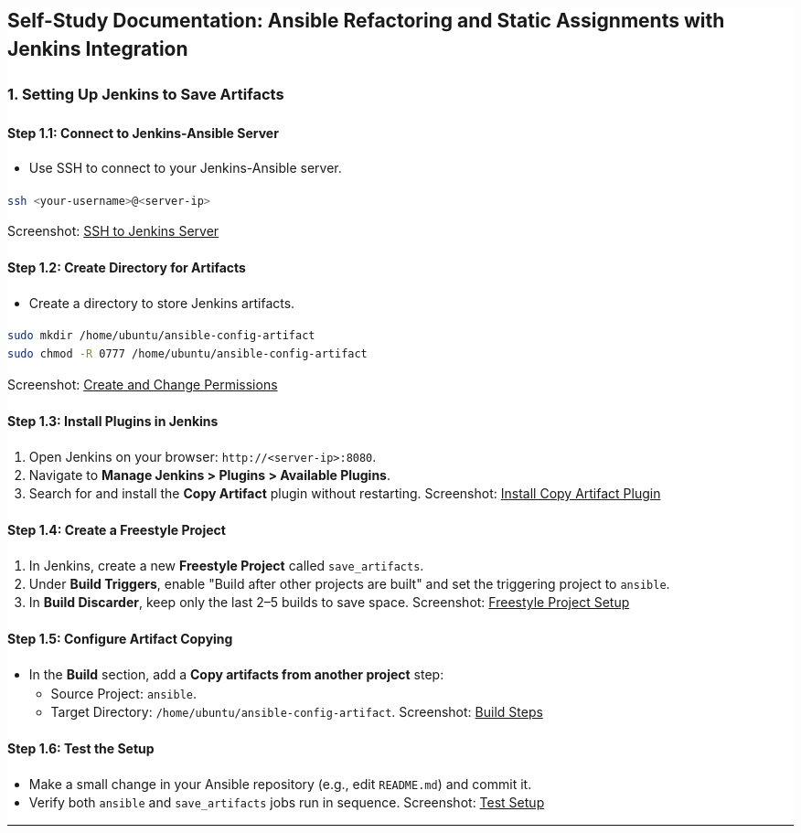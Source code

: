## Self-Study Documentation: Ansible Refactoring and Static Assignments with Jenkins Integration


### **1. Setting Up Jenkins to Save Artifacts**

#### **Step 1.1: Connect to Jenkins-Ansible Server**
- Use SSH to connect to your Jenkins-Ansible server.
```bash
ssh <your-username>@<server-ip>
```
Screenshot: [SSH to Jenkins Server](https://github.com/Prince-Tee/Ansible_Refactoring/blob/main/screenshot%20from%20my%20env/ssh%20into%20you%20jenkins%20server.png)

#### **Step 1.2: Create Directory for Artifacts**
- Create a directory to store Jenkins artifacts.
```bash
sudo mkdir /home/ubuntu/ansible-config-artifact
sudo chmod -R 0777 /home/ubuntu/ansible-config-artifact
```
Screenshot: [Create and Change Permissions](https://github.com/Prince-Tee/Ansible_Refactoring/blob/main/screenshot%20from%20my%20env/create%20director%20and%20change%20permission.png)

#### **Step 1.3: Install Plugins in Jenkins**
1. Open Jenkins on your browser: `http://<server-ip>:8080`.
2. Navigate to **Manage Jenkins > Plugins > Available Plugins**.
3. Search for and install the **Copy Artifact** plugin without restarting.
Screenshot: [Install Copy Artifact Plugin](https://github.com/Prince-Tee/Ansible_Refactoring/blob/main/screenshot%20from%20my%20env/install%20Copy%20Artifact%20without%20restarting.png)

#### **Step 1.4: Create a Freestyle Project**
1. In Jenkins, create a new **Freestyle Project** called `save_artifacts`.
2. Under **Build Triggers**, enable "Build after other projects are built" and set the triggering project to `ansible`.
3. In **Build Discarder**, keep only the last 2–5 builds to save space.
Screenshot: [Freestyle Project Setup](https://github.com/Prince-Tee/Ansible_Refactoring/blob/main/screenshot%20from%20my%20env/create%20a%20new%20freestyle%20project%20in%20jenkins.png)

#### **Step 1.5: Configure Artifact Copying**
- In the **Build** section, add a **Copy artifacts from another project** step:
  - Source Project: `ansible`.
  - Target Directory: `/home/ubuntu/ansible-config-artifact`.
Screenshot: [Build Steps](https://github.com/Prince-Tee/Ansible_Refactoring/blob/main/screenshot%20from%20my%20env/buid%20steps%20configurations.png)

#### **Step 1.6: Test the Setup**
- Make a small change in your Ansible repository (e.g., edit `README.md`) and commit it.
- Verify both `ansible` and `save_artifacts` jobs run in sequence.
Screenshot: [Test Setup](https://github.com/Prince-Tee/Ansible_Refactoring/blob/main/screenshot%20from%20my%20env/jenkins%20and%20ansible%20run%20in%20sequence.png)

---
